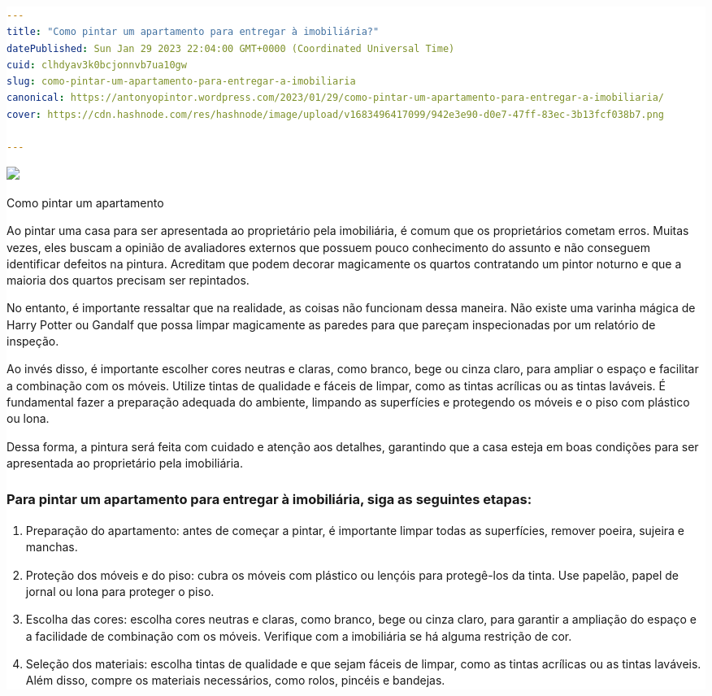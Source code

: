 ```yaml
---
title: "Como pintar um apartamento para entregar à imobiliária?"
datePublished: Sun Jan 29 2023 22:04:00 GMT+0000 (Coordinated Universal Time)
cuid: clhdyav3k0bcjonnvb7ua10gw
slug: como-pintar-um-apartamento-para-entregar-a-imobiliaria
canonical: https://antonyopintor.wordpress.com/2023/01/29/como-pintar-um-apartamento-para-entregar-a-imobiliaria/
cover: https://cdn.hashnode.com/res/hashnode/image/upload/v1683496417099/942e3e90-d0e7-47ff-83ec-3b13fcf038b7.png

---
```


[![](https://cdn.hashnode.com/res/hashnode/image/upload/v1683496415188/8241af31-7d0c-4d10-89cf-de8f606d1e0e.png)](https://blogger.googleusercontent.com/img/b/R29vZ2xl/AVvXsEiIsqzUztocH_W7-L2Wp9fPLmHs0QJwM_M3PoQYafUrD1viDawkc7P2J-AKfC2jdiKFPd_yZEbJidVJ6gYRYKtvGWHj_2HCr7Hn1wN6nfhTBopLWoKS9z5DKGoxbSWrf7MHIJ49SjYVClIS9MX3AM3Bqa0wYgI-t0a4b6xHtXiW5VVsEFYst9LXxNQwvQ/s1564/0bfd8f64-ecdf-4919-b218-09c9063cd58e.png)

Como pintar um apartamento

Ao pintar uma casa para ser apresentada ao proprietário pela imobiliária, é comum que os proprietários cometam erros. Muitas vezes, eles buscam a opinião de avaliadores externos que possuem pouco conhecimento do assunto e não conseguem identificar defeitos na pintura. Acreditam que podem decorar magicamente os quartos contratando um pintor noturno e que a maioria dos quartos precisam ser repintados.

No entanto, é importante ressaltar que na realidade, as coisas não funcionam dessa maneira. Não existe uma varinha mágica de Harry Potter ou Gandalf que possa limpar magicamente as paredes para que pareçam inspecionadas por um relatório de inspeção.

Ao invés disso, é importante escolher cores neutras e claras, como branco, bege ou cinza claro, para ampliar o espaço e facilitar a combinação com os móveis. Utilize tintas de qualidade e fáceis de limpar, como as tintas acrílicas ou as tintas laváveis. É fundamental fazer a preparação adequada do ambiente, limpando as superfícies e protegendo os móveis e o piso com plástico ou lona.

Dessa forma, a pintura será feita com cuidado e atenção aos detalhes, garantindo que a casa esteja em boas condições para ser apresentada ao proprietário pela imobiliária.

### Para pintar um apartamento para entregar à imobiliária, siga as seguintes etapas:

1.  Preparação do apartamento: antes de começar a pintar, é importante limpar todas as superfícies, remover poeira, sujeira e manchas.
    
2.  Proteção dos móveis e do piso: cubra os móveis com plástico ou lençóis para protegê-los da tinta. Use papelão, papel de jornal ou lona para proteger o piso.
    
3.  Escolha das cores: escolha cores neutras e claras, como branco, bege ou cinza claro, para garantir a ampliação do espaço e a facilidade de combinação com os móveis. Verifique com a imobiliária se há alguma restrição de cor.
    
4.  Seleção dos materiais: escolha tintas de qualidade e que sejam fáceis de limpar, como as tintas acrílicas ou as tintas laváveis. Além disso, compre os materiais necessários, como rolos, pincéis e bandejas.
    
